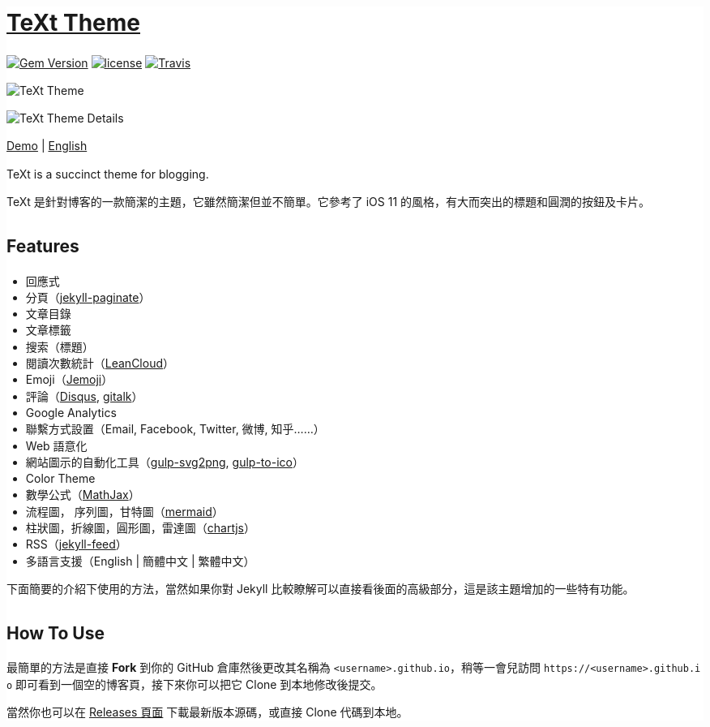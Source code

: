 # [TeXt Theme](https://github.com/kitian616/jekyll-TeXt-theme)

[![Gem Version](https://img.shields.io/gem/v/jekyll-text-theme.svg)](https://github.com/kitian616/jekyll-TeXt-theme/releases)
[![license](https://img.shields.io/github/license/kitian616/jekyll-TeXt-theme.svg)](https://github.com/kitian616/jekyll-TeXt-theme/blob/master/LICENSE)
[![Travis](https://img.shields.io/travis/kitian616/jekyll-TeXt-theme.svg)](https://travis-ci.org/kitian616/jekyll-TeXt-theme)

![TeXt Theme](https://raw.githubusercontent.com/kitian616/jekyll-TeXt-theme/master/screenshots/TeXt-home.png)

![TeXt Theme Details](https://raw.githubusercontent.com/kitian616/jekyll-TeXt-theme/master/screenshots/TeXt-details.png)

[Demo](https://tianqi.name/jekyll-TeXt-theme/) | [English](https://github.com/kitian616/jekyll-TeXt-theme/blob/master/README-en.md)

TeXt is a succinct theme for blogging.

TeXt 是針對博客的一款簡潔的主題，它雖然簡潔但並不簡單。它參考了 iOS 11 的風格，有大而突出的標題和圓潤的按鈕及卡片。

## Features

- 回應式
- 分頁（[jekyll-paginate](https://github.com/jekyll/jekyll-paginate)）
- 文章目錄
- 文章標籤
- 搜索（標題）
- 閱讀次數統計（[LeanCloud](https://leancloud.cn/)）
- Emoji（[Jemoji](https://github.com/jekyll/jemoji)）
- 評論（[Disqus](https://disqus.com/), [gitalk](https://gitalk.github.io/)）
- Google Analytics
- 聯繫方式設置（Email, Facebook, Twitter, 微博, 知乎……）
- Web 語意化
- 網站圖示的自動化工具（[gulp-svg2png](https://www.npmjs.com/package/gulp-svg2png), [gulp-to-ico](https://www.npmjs.com/package/gulp-to-ico)）
- Color Theme
- 數學公式（[MathJax](https://www.mathjax.org/)）
- 流程圖， 序列圖，甘特圖（[mermaid](https://mermaidjs.github.io/)）
- 柱狀圖，折線圖，圓形圖，雷達圖（[chartjs](http://www.chartjs.org/)）
- RSS（[jekyll-feed](https://github.com/jekyll/jekyll-feed)）
- 多語言支援（English | 簡體中文 | 繁體中文）

下面簡要的介紹下使用的方法，當然如果你對 Jekyll 比較瞭解可以直接看後面的高級部分，這是該主題增加的一些特有功能。

## How To Use

最簡單的方法是直接 **Fork** 到你的 GitHub 倉庫然後更改其名稱為 `<username>.github.io`，稍等一會兒訪問 `https://<username>.github.io` 即可看到一個空的博客頁，接下來你可以把它 Clone 到本地修改後提交。

當然你也可以在 [Releases 頁面](https://github.com/kitian616/jekyll-TeXt-theme/releases) 下載最新版本源碼，或直接 Clone 代碼到本地。
